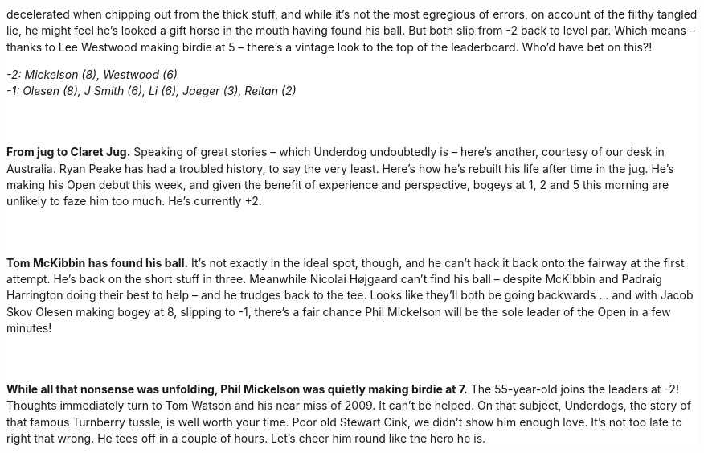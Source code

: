 decelerated when chipping out from the thick stuff, and while it’s not the most egregious of errors, on account of the filthy tangled lie, he might feel he’s looked a gift horse in the mouth having found his ball. But both slip from -2 back to level par. Which means – thanks to Lee Westwood making birdie at 5 – there’s a vintage look to the top of the leaderboard. Who’d have bet on this?!</p><p><em>-2: Mickelson (8), Westwood (6)<br>
  -1: Olesen (8), J Smith (6), Li (6), Jaeger (3), Reitan (2)</em></p></article><article id="block-6878b6cc8f08eca8105b369e"><header></header><p><strong>From jug to Claret Jug.</strong> Speaking of great stories – which Underdog undoubtedly is – here’s another, courtesy of our desk in Australia. Ryan Peake has had a troubled history, to say the very least. Here’s how he’s rebuilt his life after time in the jug. He’s making his Open debut this week, and given the benefit of experience and perspective, bogeys at 1, 2 and 5 this morning are unlikely to faze him too much. He’s currently +2.</p><figure id="6d77b227-83c6-4253-a45f-ab3c41aa929c" data-spacefinder-role="inline" data-spacefinder-type="model.dotcomrendering.pageElements.RichLinkBlockElement"><gu-island name="RichLinkComponent" priority="feature" deferuntil="idle" props="{&quot;richLinkIndex&quot;:1,&quot;element&quot;:{&quot;_type&quot;:&quot;model.dotcomrendering.pageElements.RichLinkBlockElement&quot;,&quot;prefix&quot;:&quot;Related: &quot;,&quot;text&quot;:&quot;‘It will never happen again’: former bikie-turned-golf pro Ryan Peake bears the scars of a chequered past&quot;,&quot;elementId&quot;:&quot;6d77b227-83c6-4253-a45f-ab3c41aa929c&quot;,&quot;role&quot;:&quot;inline&quot;,&quot;url&quot;:&quot;https://www.theguardian.com/sport/2025/apr/02/ryan-peake-ex-rebels-bikie-pro-golf-new-zealand-open&quot;},&quot;ajaxUrl&quot;:&quot;https://api.nextgen.guardianapps.co.uk&quot;,&quot;format&quot;:{&quot;design&quot;:11,&quot;display&quot;:0,&quot;theme&quot;:2}}"></gu-island></figure></article><article id="block-6878b5d98f088603e1f6236c"><header></header><p><strong>Tom McKibbin has found his ball.</strong> It’s not exactly in the ideal spot, though, and he can’t hack it back onto the fairway at the first attempt. He’s back on the short stuff in three. Meanwhile Nicolai Højgaard can’t find his ball – despite McKibbin and Padraig Harrington doing their best to help – and he trudges back to the tee. Looks like they’ll both be going backwards … and with Jacob Skov Olesen making bogey at 8, slipping to -1, there’s a fair chance Phil Mickelson will be the sole leader of the Open in a few minutes!</p></article><article id="block-6878b4778f08eca8105b3682"><header></header><p><strong>While all that nonsense was unfolding, Phil Mickelson was quietly making birdie at 7.</strong> The 55-year-old joins the leaders at -2! Thoughts immediately turn to Tom Watson and his near miss of 2009. It can’t be helped. On that subject, Underdogs, the story of that famous Turnberry tussle, is well worth your time. Poor old Stewart Cink, we didn’t show him enough love. It’s not too late to right that wrong. He tees off in a couple of hours. Let’s cheer him round like the hero he is.</p><figure id="da74461c-1841-4b40-8bbc-661a11b791bf" data-spacefinder-role="inline" data-spacefinder-type="model.dotcomrendering.pageElements.VideoYoutubeBlockElement"><div data-component="youtube-embed"><p><iframe src="https://www.youtube-nocookie.com/embed/ObJFr92c3UI?wmode=opaque&amp;feature=oembed" title="🎬 Stewart Cink vs Tom Watson | UNDERDOGS OUT NOW" height="480" width="854" allowfullscreen=""></iframe></p></div></figure></article><gu-island name="LiveBlogEpic" priority="feature" deferuntil="idle" props="{&quot;sectionId&quot;:&quot;sport&quot;,&quot;shouldHideReaderRevenue&quot;:false,&quot;tags&quot;:[{&quot;id&quot;:&quot;sport/theopen&quot;,&quot;type&quot;:&quot;Keyword&quot;,&quot;title&quot;:&quot;The Open&quot;},{&quot;id&quot;:&quot;sport/golf&quot;,&quot;type&quot;:&quot;Keyword&quot;,&quot;title&quot;:&quot;Golf&quot;},{&quot;id&quot;:&quot;sport/european-tour&quot;,&quot;type&quot;:&quot;Keyword&quot;,&quot;title&quot;:&quot;European Tour&quot;},{&quot;id&quot;:&quot;sport/pga-tour&quot;,&quot;type&quot;:&quot;Keyword&quot;,&quot;title&quot;:&quot;PGA Tour&quot;},{&quot;id&quot;:&quot;sport/us-sport&quot;,&quot;type&quot;:&quot;Keyword&quot;,&quot;title&quot;:&quot;US sports&quot;},{&quot;id&quot;:&quot;sport/australia-sport&quot;,&quot;type&quot;:&quot;Keyword&quot;,&quot;title&quot;:&quot;Australia sport&quot;},{&quot;id&quot;:&quot;sport/sport&quot;,&quot;type&quot;:&quot;Keyword&quot;,&quot;title&quot;:&quot;Sport&quot;},{&quot;id&quot;:&quot;type/article&quot;,&quot;type&quot;:&quot;Type&quot;,&quot;title&quot;:&quot;Article&quot;},{&quot;id&quot;:&quot;tone/minutebyminute&quot;,&quot;type&quot;:&quot;Tone&quot;,&quot;title&quot;:&quot;Minute by minute&quot;},{&quot;id&quot;:&quot;tone/news&quot;,&quot;type&quot;:&quot;Tone&quot;,&quot;title&quot;:&quot;News&quot;},{&quot;id&quot;:&quot;profile/david-tindall&quot;,&quot;type&quot;:&quot;Contributor&quot;,&quot;title&quot;:&quot;David Tindall&quot;},{&quot;id&quot;:&quot;profile/scottmurray&quot;,&quot;type&quot;:&quot;Contributor&quot;,&quot;title&quot;:&quot;Scott Murray&quot;},{&quot;id&quot;:&quot;tracking/commissioningdesk/uk-sport&quot;,&quot;type&quot;:&quot;Tracking&quot;,&quot;title&quot;:&quot;UK Sport&quot;}],&quot;isPaidContent&quot;:false,&quot;contributionsServiceUrl&quot;:&quot;https://contributions.guardianapis.com&quot;,&quot;pageId&quot;:&quot;sport/live/2025/jul/17/the-open-2025-first-round-updates-from-royal-portrush-live-golf-scores&quot;,&quot;keywordIds&quot;:&quot;sport/theopen,sport/golf,sport/european-tour,sport/pga-tour,sport/us-sport,sport/australia-sport,sport/sport&quot;,&quot;renderingTarget&quot;:&quot;Web&quot;}"></gu-island></div></div>